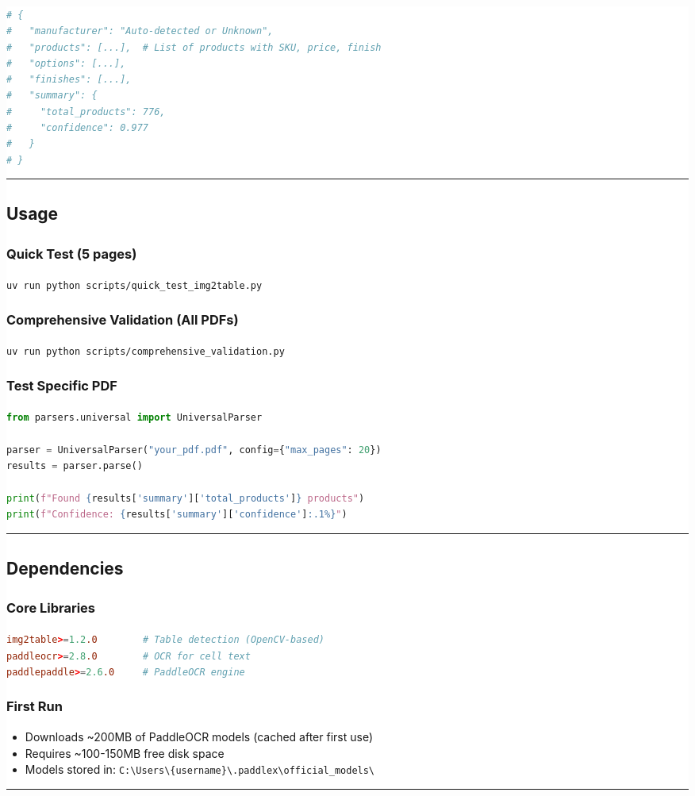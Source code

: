 ```python
# {
#   "manufacturer": "Auto-detected or Unknown",
#   "products": [...],  # List of products with SKU, price, finish
#   "options": [...],
#   "finishes": [...],
#   "summary": {
#     "total_products": 776,
#     "confidence": 0.977
#   }
# }
```

---

## Usage

### **Quick Test (5 pages)**
```bash
uv run python scripts/quick_test_img2table.py
```

### **Comprehensive Validation (All PDFs)**
```bash
uv run python scripts/comprehensive_validation.py
```

### **Test Specific PDF**
```python
from parsers.universal import UniversalParser

parser = UniversalParser("your_pdf.pdf", config={"max_pages": 20})
results = parser.parse()

print(f"Found {results['summary']['total_products']} products")
print(f"Confidence: {results['summary']['confidence']:.1%}")
```

---

## Dependencies

### **Core Libraries**
```toml
img2table>=1.2.0        # Table detection (OpenCV-based)
paddleocr>=2.8.0        # OCR for cell text
paddlepaddle>=2.6.0     # PaddleOCR engine
```

### **First Run**
- Downloads ~200MB of PaddleOCR models (cached after first use)
- Requires ~100-150MB free disk space
- Models stored in: `C:\Users\{username}\.paddlex\official_models\`

---